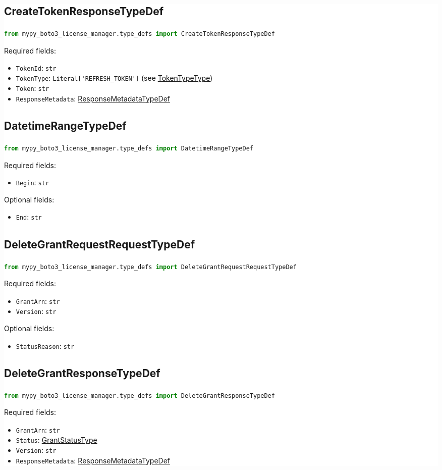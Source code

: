 ## CreateTokenResponseTypeDef

```python
from mypy_boto3_license_manager.type_defs import CreateTokenResponseTypeDef
```

Required fields:

- `TokenId`: `str`
- `TokenType`: `Literal['REFRESH_TOKEN']` (see
  [TokenTypeType](./literals.md#tokentypetype))
- `Token`: `str`
- `ResponseMetadata`:
  [ResponseMetadataTypeDef](./type_defs.md#responsemetadatatypedef)

## DatetimeRangeTypeDef

```python
from mypy_boto3_license_manager.type_defs import DatetimeRangeTypeDef
```

Required fields:

- `Begin`: `str`

Optional fields:

- `End`: `str`

## DeleteGrantRequestRequestTypeDef

```python
from mypy_boto3_license_manager.type_defs import DeleteGrantRequestRequestTypeDef
```

Required fields:

- `GrantArn`: `str`
- `Version`: `str`

Optional fields:

- `StatusReason`: `str`

## DeleteGrantResponseTypeDef

```python
from mypy_boto3_license_manager.type_defs import DeleteGrantResponseTypeDef
```

Required fields:

- `GrantArn`: `str`
- `Status`: [GrantStatusType](./literals.md#grantstatustype)
- `Version`: `str`
- `ResponseMetadata`:
  [ResponseMetadataTypeDef](./type_defs.md#responsemetadatatypedef)
